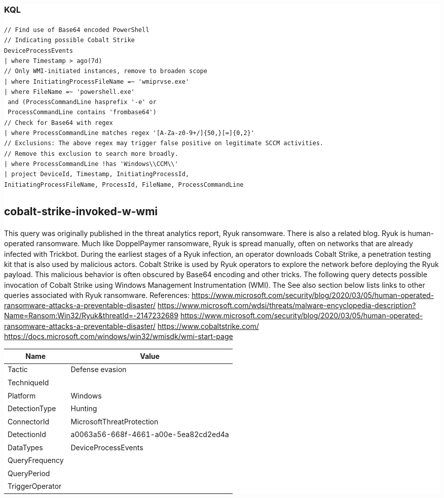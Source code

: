 ### KQL
```kql
// Find use of Base64 encoded PowerShell
// Indicating possible Cobalt Strike
DeviceProcessEvents
| where Timestamp > ago(7d)
// Only WMI-initiated instances, remove to broaden scope
| where InitiatingProcessFileName =~ 'wmiprvse.exe'
| where FileName =~ 'powershell.exe'
 and (ProcessCommandLine hasprefix '-e' or
 ProcessCommandLine contains 'frombase64')
// Check for Base64 with regex
| where ProcessCommandLine matches regex '[A-Za-z0-9+/]{50,}[=]{0,2}'
// Exclusions: The above regex may trigger false positive on legitimate SCCM activities.
// Remove this exclusion to search more broadly.
| where ProcessCommandLine !has 'Windows\\CCM\\'
| project DeviceId, Timestamp, InitiatingProcessId,
InitiatingProcessFileName, ProcessId, FileName, ProcessCommandLine

```

## cobalt-strike-invoked-w-wmi

This query was originally published in the threat analytics report, Ryuk ransomware. There is also a related blog.
Ryuk is human-operated ransomware. Much like DoppelPaymer ransomware, Ryuk is spread manually, often on networks that are already infected with Trickbot.
During the earliest stages of a Ryuk infection, an operator downloads Cobalt Strike, a penetration testing kit that is also used by malicious actors. Cobalt Strike is used by Ryuk operators to explore the network before deploying the Ryuk payload. This malicious behavior is often obscured by Base64 encoding and other tricks.
The following query detects possible invocation of Cobalt Strike using Windows Management Instrumentation (WMI).
The See also section below lists links to other queries associated with Ryuk ransomware.
References:
https://www.microsoft.com/security/blog/2020/03/05/human-operated-ransomware-attacks-a-preventable-disaster/
https://www.microsoft.com/wdsi/threats/malware-encyclopedia-description?Name=Ransom:Win32/Ryuk&threatId=-2147232689
https://www.microsoft.com/security/blog/2020/03/05/human-operated-ransomware-attacks-a-preventable-disaster/
https://www.cobaltstrike.com/
https://docs.microsoft.com/windows/win32/wmisdk/wmi-start-page

|Name | Value |
| --- | --- |
|Tactic | Defense evasion|
|TechniqueId | |
|Platform | Windows|
|DetectionType | Hunting |
|ConnectorId | MicrosoftThreatProtection |
|DetectionId | a0063a56-668f-4661-a00e-5ea82cd2ed4a |
|DataTypes | DeviceProcessEvents |
|QueryFrequency |  |
|QueryPeriod |  |
|TriggerOperator |  |